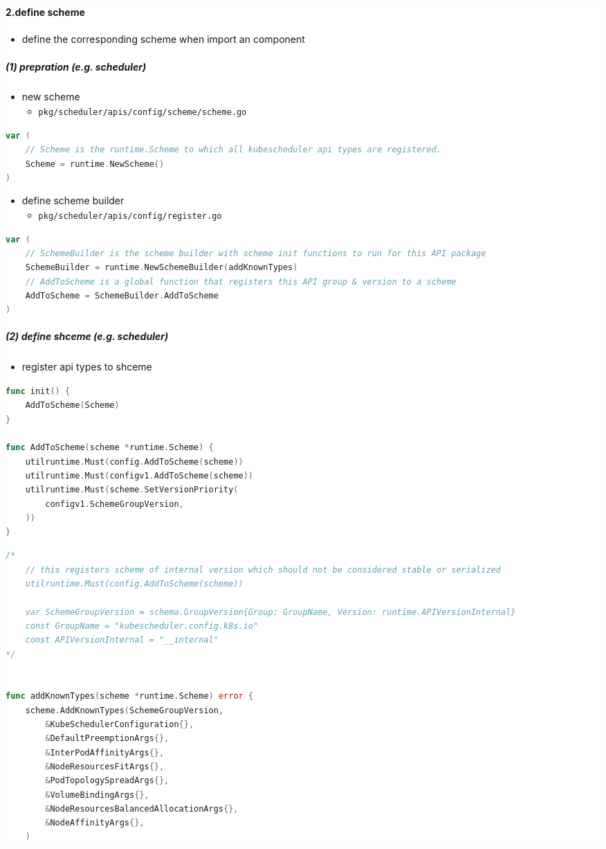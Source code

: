 #### 2.define scheme

* define the corresponding scheme when import an component 

##### (1) prepration (e.g. scheduler)

* new scheme
    * `pkg/scheduler/apis/config/scheme/scheme.go`
```go
var (
    // Scheme is the runtime.Scheme to which all kubescheduler api types are registered.
    Scheme = runtime.NewScheme()
)
```

* define scheme builder
    * `pkg/scheduler/apis/config/register.go`
```go
var (
    // SchemeBuilder is the scheme builder with scheme init functions to run for this API package
    SchemeBuilder = runtime.NewSchemeBuilder(addKnownTypes)
    // AddToScheme is a global function that registers this API group & version to a scheme
    AddToScheme = SchemeBuilder.AddToScheme
)
```

##### (2) define shceme (e.g. scheduler)


* register api types to shceme
```go
func init() {
    AddToScheme(Scheme)
}

func AddToScheme(scheme *runtime.Scheme) {
    utilruntime.Must(config.AddToScheme(scheme))
    utilruntime.Must(configv1.AddToScheme(scheme))
    utilruntime.Must(scheme.SetVersionPriority(
        configv1.SchemeGroupVersion,
    ))
}
```

```go
/*
    // this registers scheme of internal version which should not be considered stable or serialized
    utilruntime.Must(config.AddToScheme(scheme))

    var SchemeGroupVersion = schema.GroupVersion{Group: GroupName, Version: runtime.APIVersionInternal}
    const GroupName = "kubescheduler.config.k8s.io"
    const APIVersionInternal = "__internal"
*/


func addKnownTypes(scheme *runtime.Scheme) error {
    scheme.AddKnownTypes(SchemeGroupVersion,
        &KubeSchedulerConfiguration{},
        &DefaultPreemptionArgs{},
        &InterPodAffinityArgs{},
        &NodeResourcesFitArgs{},
        &PodTopologySpreadArgs{},
        &VolumeBindingArgs{},
        &NodeResourcesBalancedAllocationArgs{},
        &NodeAffinityArgs{},
    )
```
